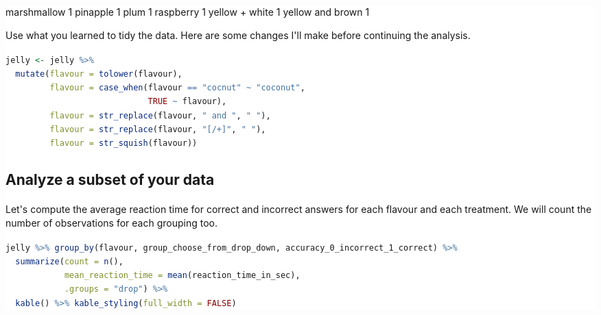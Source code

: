   <tr>
   <td style="text-align:left;"> marshmallow </td>
   <td style="text-align:right;"> 1 </td>
  </tr>
  <tr>
   <td style="text-align:left;"> pinapple </td>
   <td style="text-align:right;"> 1 </td>
  </tr>
  <tr>
   <td style="text-align:left;"> plum </td>
   <td style="text-align:right;"> 1 </td>
  </tr>
  <tr>
   <td style="text-align:left;"> raspberry </td>
   <td style="text-align:right;"> 1 </td>
  </tr>
  <tr>
   <td style="text-align:left;"> yellow + white </td>
   <td style="text-align:right;"> 1 </td>
  </tr>
  <tr>
   <td style="text-align:left;"> yellow and brown </td>
   <td style="text-align:right;"> 1 </td>
  </tr>
</tbody>
</table>

Use what you learned to tidy the data. Here are some changes I'll make before continuing the analysis.


```r
jelly <- jelly %>% 
  mutate(flavour = tolower(flavour),
         flavour = case_when(flavour == "cocnut" ~ "coconut", 
                             TRUE ~ flavour), 
         flavour = str_replace(flavour, " and ", " "),
         flavour = str_replace(flavour, "[/+]", " "),
         flavour = str_squish(flavour))
```

## Analyze a subset of your data

Let's compute the average reaction time for correct and incorrect answers for each flavour and each treatment. We will count the number of observations for each grouping too.


```r
jelly %>% group_by(flavour, group_choose_from_drop_down, accuracy_0_incorrect_1_correct) %>%
  summarize(count = n(),
            mean_reaction_time = mean(reaction_time_in_sec),
            .groups = "drop") %>% 
  kable() %>% kable_styling(full_width = FALSE)
```
